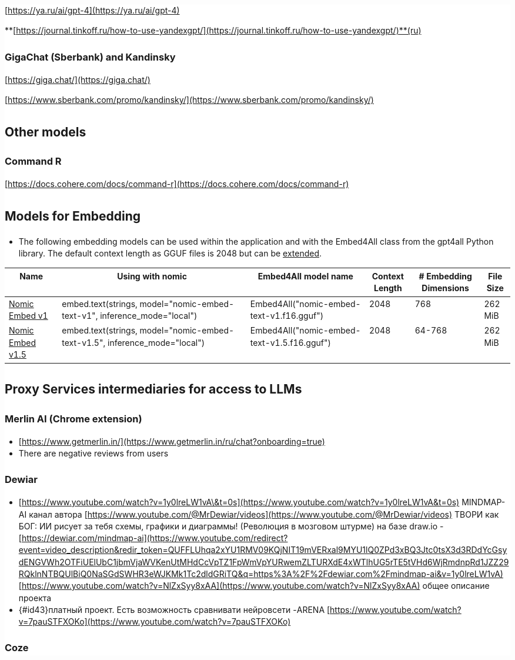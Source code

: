 [https://ya.ru/ai/gpt-4](https://ya.ru/ai/gpt-4)

**[https://journal.tinkoff.ru/how-to-use-yandexgpt/](https://journal.tinkoff.ru/how-to-use-yandexgpt/)**(ru)

### GigaChat (Sberbank) and Kandinsky

[https://giga.chat/](https://giga.chat/)

[https://www.sberbank.com/promo/kandinsky/](https://www.sberbank.com/promo/kandinsky/)

## Other models

### Command R

[https://docs.cohere.com/docs/command-r](https://docs.cohere.com/docs/command-r)

## Models for Embedding

* The following embedding models can be used within the application and with the Embed4All class from the gpt4all Python library. The default context length as GGUF files is 2048 but can be [extended](https://huggingface.co/nomic-ai/nomic-embed-text-v1.5-GGUF#description).

|                                      Name                                      |                              Using with nomic                              |            Embed4All model name             | Context Length | # Embedding Dimensions | File Size |
|--------------------------------------------------------------------------------|----------------------------------------------------------------------------|---------------------------------------------|----------------|------------------------|-----------|
| [Nomic Embed v1](https://huggingface.co/nomic-ai/nomic-embed-text-v1-GGUF)     | embed.text(strings, model="nomic-embed-text-v1", inference\_mode="local")   | Embed4All("nomic-embed-text-v1.f16.gguf")   | 2048           | 768                    | 262 MiB   |
| [Nomic Embed v1.5](https://huggingface.co/nomic-ai/nomic-embed-text-v1.5-GGUF) | embed.text(strings, model="nomic-embed-text-v1.5", inference\_mode="local") | Embed4All("nomic-embed-text-v1.5.f16.gguf") | 2048           | 64-768                 | 262 MiB   |

## Proxy Services intermediaries for access to LLMs

### Merlin AI (Chrome extension)

* [https://www.getmerlin.in/](https://www.getmerlin.in/ru/chat?onboarding=true)
* There are negative reviews from users

### Dewiar

* [https://www.youtube.com/watch?v=1y0lreLW1vA\&t=0s](https://www.youtube.com/watch?v=1y0lreLW1vA&t=0s) MINDMAP-AI канал автора [https://www.youtube.com/@MrDewiar/videos](https://www.youtube.com/@MrDewiar/videos) ТВОРИ как БОГ: ИИ рисует за тебя схемы, графики и диаграммы! (Революция в мозговом штурме)
  на базе draw.io - [https://dewiar.com/mindmap-ai](https://www.youtube.com/redirect?event=video_description&redir_token=QUFFLUhqa2xYU1RMV09KQjNIT19mVERxal9MYU1lQ0ZPd3xBQ3Jtc0tsX3d3RDdYcGsydENGVWh2OTFiUElUbC1jbmVjaWVKenUtMHdCcVpTZ1FpWmVpYURwemZLTURXdE4xWTlhUG5rTE5tVHd6WjRmdnpRd1JZZ29RQklnNTBQUlBiQ0NaSGdSWHR3eWJKMk1Tc2dldGRiTQ&q=https%3A%2F%2Fdewiar.com%2Fmindmap-ai&v=1y0lreLW1vA) [https://www.youtube.com/watch?v=NlZxSyy8xAA](https://www.youtube.com/watch?v=NlZxSyy8xAA) общее описание проекта
* {#id43}платный проект. Есть возможность сравнивати нейровсети -ARENA [https://www.youtube.com/watch?v=7pauSTFXOKo](https://www.youtube.com/watch?v=7pauSTFXOKo)

### Coze
